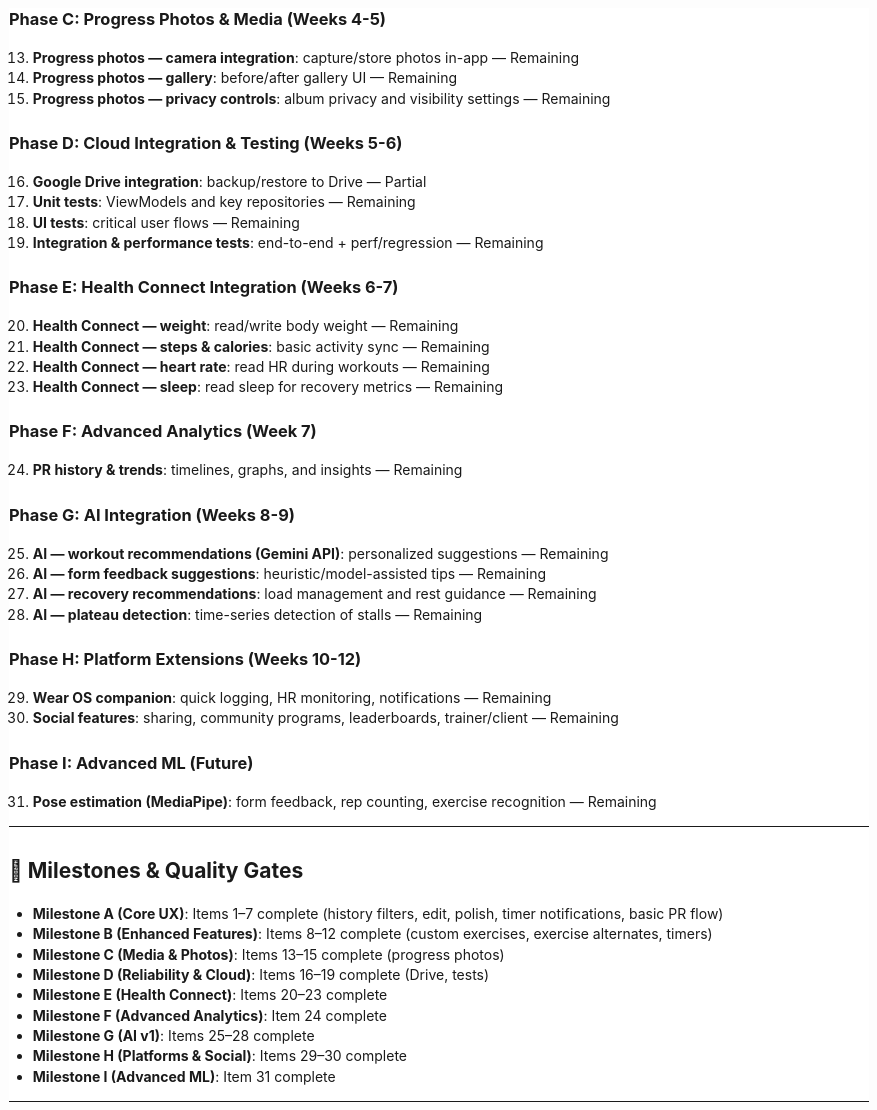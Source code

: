 ### **Phase C: Progress Photos & Media (Weeks 4-5)**
13. **Progress photos — camera integration**: capture/store photos in-app — Remaining
14. **Progress photos — gallery**: before/after gallery UI — Remaining
15. **Progress photos — privacy controls**: album privacy and visibility settings — Remaining

### **Phase D: Cloud Integration & Testing (Weeks 5-6)**
16. **Google Drive integration**: backup/restore to Drive — Partial
17. **Unit tests**: ViewModels and key repositories — Remaining
18. **UI tests**: critical user flows — Remaining
19. **Integration & performance tests**: end-to-end + perf/regression — Remaining

### **Phase E: Health Connect Integration (Weeks 6-7)**
20. **Health Connect — weight**: read/write body weight — Remaining
21. **Health Connect — steps & calories**: basic activity sync — Remaining
22. **Health Connect — heart rate**: read HR during workouts — Remaining
23. **Health Connect — sleep**: read sleep for recovery metrics — Remaining

### **Phase F: Advanced Analytics (Week 7)**
24. **PR history & trends**: timelines, graphs, and insights — Remaining

### **Phase G: AI Integration (Weeks 8-9)**
25. **AI — workout recommendations (Gemini API)**: personalized suggestions — Remaining
26. **AI — form feedback suggestions**: heuristic/model-assisted tips — Remaining
27. **AI — recovery recommendations**: load management and rest guidance — Remaining
28. **AI — plateau detection**: time-series detection of stalls — Remaining

### **Phase H: Platform Extensions (Weeks 10-12)**
29. **Wear OS companion**: quick logging, HR monitoring, notifications — Remaining
30. **Social features**: sharing, community programs, leaderboards, trainer/client — Remaining

### **Phase I: Advanced ML (Future)**
31. **Pose estimation (MediaPipe)**: form feedback, rep counting, exercise recognition — Remaining

---

## 🎯 **Milestones & Quality Gates**

- **Milestone A (Core UX)**: Items 1–7 complete (history filters, edit, polish, timer notifications, basic PR flow)
- **Milestone B (Enhanced Features)**: Items 8–12 complete (custom exercises, exercise alternates, timers)
- **Milestone C (Media & Photos)**: Items 13–15 complete (progress photos)
- **Milestone D (Reliability & Cloud)**: Items 16–19 complete (Drive, tests)
- **Milestone E (Health Connect)**: Items 20–23 complete
- **Milestone F (Advanced Analytics)**: Item 24 complete
- **Milestone G (AI v1)**: Items 25–28 complete
- **Milestone H (Platforms & Social)**: Items 29–30 complete
- **Milestone I (Advanced ML)**: Item 31 complete

---